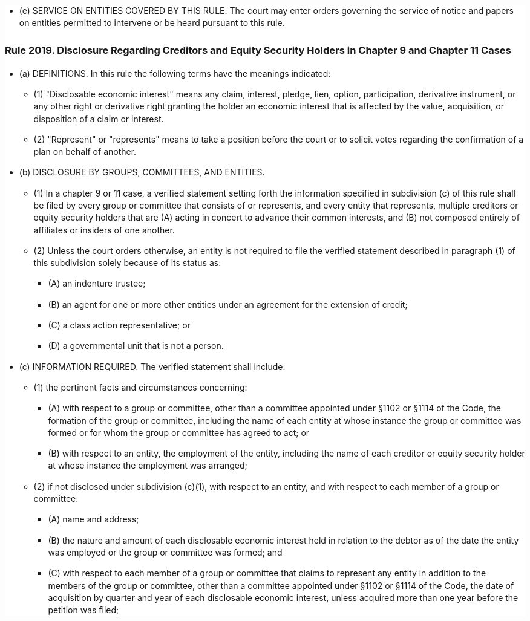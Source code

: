 * (e) SERVICE ON ENTITIES COVERED BY THIS RULE. The court may enter orders governing the service of notice and papers on entities permitted to intervene or be heard pursuant to this rule.

### Rule 2019. Disclosure Regarding Creditors and Equity Security Holders in Chapter 9 and Chapter 11 Cases
* (a) DEFINITIONS. In this rule the following terms have the meanings indicated:

  * (1) "Disclosable economic interest" means any claim, interest, pledge, lien, option, participation, derivative instrument, or any other right or derivative right granting the holder an economic interest that is affected by the value, acquisition, or disposition of a claim or interest.

  * (2) "Represent" or "represents" means to take a position before the court or to solicit votes regarding the confirmation of a plan on behalf of another.


* (b) DISCLOSURE BY GROUPS, COMMITTEES, AND ENTITIES.

  * (1) In a chapter 9 or 11 case, a verified statement setting forth the information specified in subdivision (c) of this rule shall be filed by every group or committee that consists of or represents, and every entity that represents, multiple creditors or equity security holders that are (A) acting in concert to advance their common interests, and (B) not composed entirely of affiliates or insiders of one another.

  * (2) Unless the court orders otherwise, an entity is not required to file the verified statement described in paragraph (1) of this subdivision solely because of its status as:

    * (A) an indenture trustee;

    * (B) an agent for one or more other entities under an agreement for the extension of credit;

    * (C) a class action representative; or

    * (D) a governmental unit that is not a person.


* (c) INFORMATION REQUIRED. The verified statement shall include:

  * (1) the pertinent facts and circumstances concerning:

    * (A) with respect to a group or committee, other than a committee appointed under §1102 or §1114 of the Code, the formation of the group or committee, including the name of each entity at whose instance the group or committee was formed or for whom the group or committee has agreed to act; or

    * (B) with respect to an entity, the employment of the entity, including the name of each creditor or equity security holder at whose instance the employment was arranged;


  * (2) if not disclosed under subdivision (c)(1), with respect to an entity, and with respect to each member of a group or committee:

    * (A) name and address;

    * (B) the nature and amount of each disclosable economic interest held in relation to the debtor as of the date the entity was employed or the group or committee was formed; and

    * (C) with respect to each member of a group or committee that claims to represent any entity in addition to the members of the group or committee, other than a committee appointed under §1102 or §1114 of the Code, the date of acquisition by quarter and year of each disclosable economic interest, unless acquired more than one year before the petition was filed;
